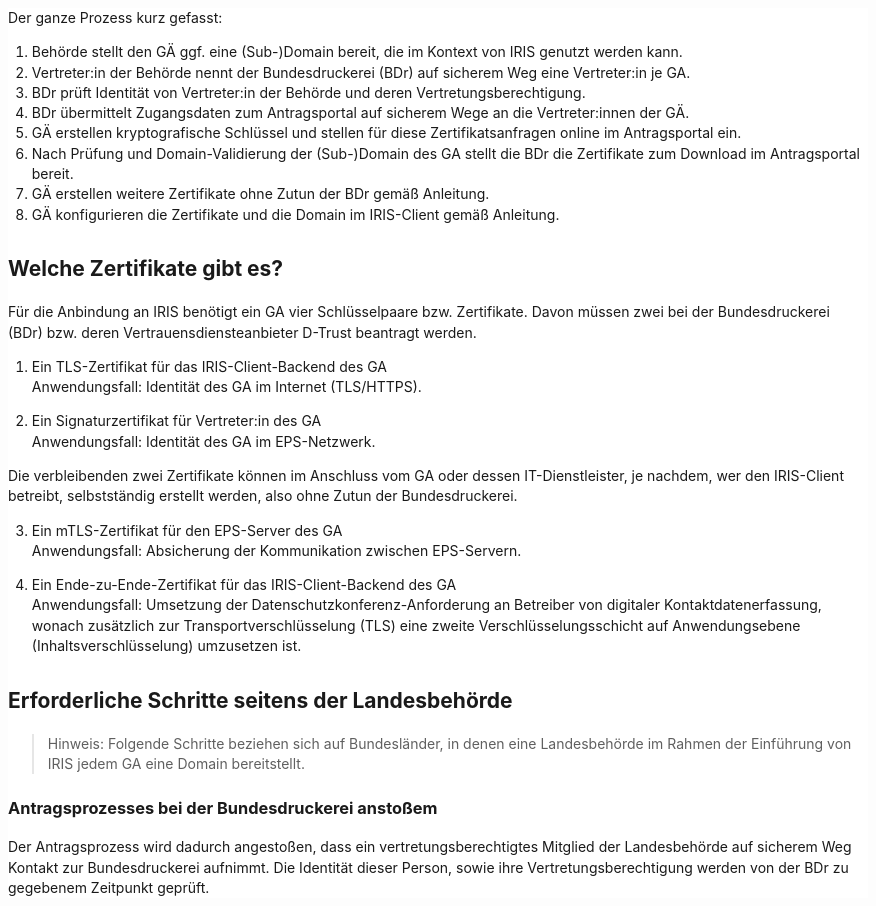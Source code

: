 Der ganze Prozess kurz gefasst:

1. Behörde stellt den GÄ ggf. eine (Sub-)Domain bereit, die im Kontext von IRIS genutzt werden kann.
2. Vertreter:in der Behörde nennt der Bundesdruckerei (BDr) auf sicherem Weg eine Vertreter:in je GA.
3. BDr prüft Identität von Vertreter:in der Behörde und deren Vertretungsberechtigung.
4. BDr übermittelt Zugangsdaten zum Antragsportal auf sicherem Wege an die Vertreter:innen der GÄ.
5. GÄ erstellen kryptografische Schlüssel und stellen für diese Zertifikatsanfragen online im Antragsportal ein.
6. Nach Prüfung und Domain-Validierung der (Sub-)Domain des GA stellt die BDr die Zertifikate zum Download im Antragsportal bereit.
8. GÄ erstellen weitere Zertifikate ohne Zutun der BDr gemäß Anleitung.
7. GÄ konfigurieren die Zertifikate und die Domain im IRIS-Client gemäß Anleitung.


## Welche Zertifikate gibt es?

Für die Anbindung an IRIS benötigt ein GA vier Schlüsselpaare bzw. Zertifikate. Davon müssen zwei bei der
Bundesdruckerei (BDr) bzw. deren Vertrauensdiensteanbieter D-Trust beantragt werden.

1. Ein TLS-Zertifikat für das IRIS-Client-Backend des GA  
Anwendungsfall: Identität des GA im Internet (TLS/HTTPS).


2. Ein Signaturzertifikat für Vertreter:in des GA  
Anwendungsfall: Identität des GA im EPS-Netzwerk.

Die verbleibenden zwei Zertifikate können im Anschluss vom GA oder dessen IT-Dienstleister, je nachdem, wer den
IRIS-Client betreibt, selbstständig erstellt werden, also ohne Zutun der Bundesdruckerei.

3. Ein mTLS-Zertifikat für den EPS-Server des GA  
Anwendungsfall: Absicherung der Kommunikation zwischen EPS-Servern.


4. Ein Ende-zu-Ende-Zertifikat für das IRIS-Client-Backend des GA  
Anwendungsfall: Umsetzung der Datenschutzkonferenz-Anforderung an Betreiber von digitaler Kontaktdatenerfassung,
wonach zusätzlich zur Transportverschlüsselung (TLS) eine zweite Verschlüsselungsschicht auf Anwendungsebene (Inhaltsverschlüsselung) umzusetzen ist.


## Erforderliche Schritte seitens der Landesbehörde

> Hinweis: Folgende Schritte beziehen sich auf Bundesländer, in denen eine Landesbehörde im Rahmen der Einführung von IRIS jedem GA eine Domain bereitstellt.

### Antragsprozesses bei der Bundesdruckerei anstoßem
Der Antragsprozess wird dadurch angestoßen, dass ein vertretungsberechtigtes Mitglied der Landesbehörde auf sicherem Weg Kontakt zur Bundesdruckerei aufnimmt.
Die Identität dieser Person, sowie ihre Vertretungsberechtigung werden von der BDr zu gegebenem Zeitpunkt geprüft.

